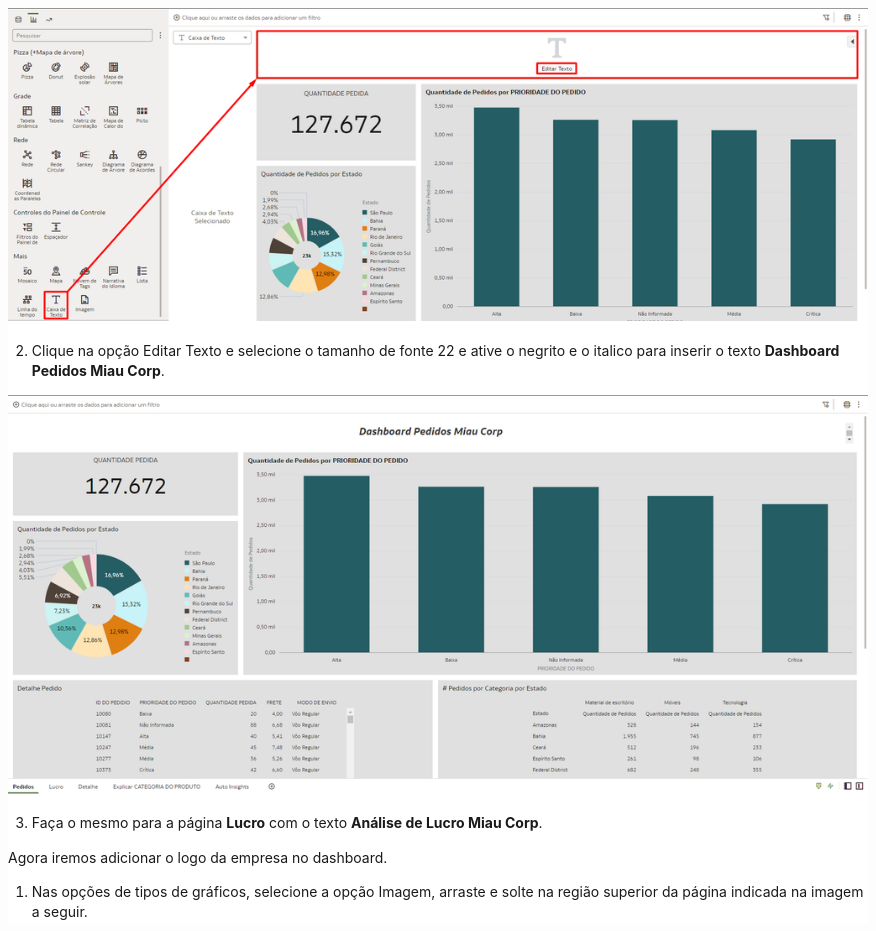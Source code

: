 ![Texto](./images/texto.png)

2.  Clique na opção Editar Texto e selecione o tamanho de fonte 22 e ative o negrito e o italico para inserir o texto **Dashboard Pedidos Miau Corp**.

![Texto](./images/texto2.png)

3.  Faça o mesmo para a página **Lucro** com o texto **Análise de Lucro Miau Corp**.

Agora iremos adicionar o logo da empresa no dashboard.

1.  Nas opções de tipos de gráficos, selecione a opção Imagem, arraste e solte na região superior da página indicada na imagem a seguir.
